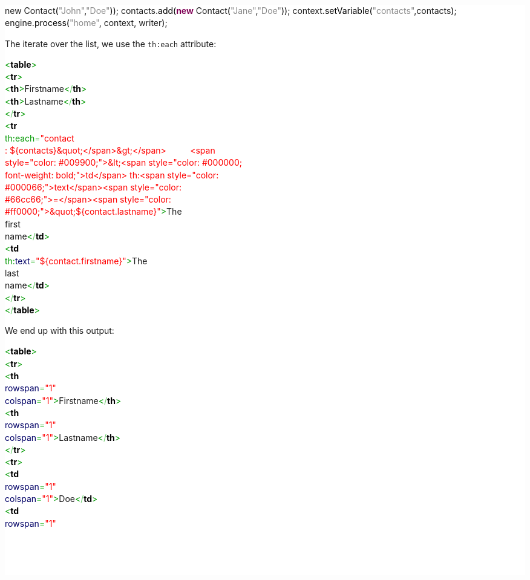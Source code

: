 new</span> Contact<span style="color: #000000;">&#40;</span><span style="color: #888888;">&quot;John&quot;</span>,<span style="color: #888888;">&quot;Doe&quot;</span><span style="color: #000000;">&#41;</span><span style="color: #000000;">&#41;</span>; contacts.<span style="color: #000000;">add</span><span style="color: #000000;">&#40;</span><span style="color: #7F0055; font-weight: bold;">new</span> Contact<span style="color: #000000;">&#40;</span><span style="color: #888888;">&quot;Jane&quot;</span>,<span style="color: #888888;">&quot;Doe&quot;</span><span style="color: #000000;">&#41;</span><span style="color: #000000;">&#41;</span>; context.<span style="color: #000000;">setVariable</span><span style="color: #000000;">&#40;</span><span style="color: #888888;">&quot;contacts&quot;</span>,contacts<span style="color: #000000;">&#41;</span>; engine.<span style="color: #000000;">process</span><span style="color: #000000;">&#40;</span><span style="color: #888888;">&quot;home&quot;</span>, context, writer<span style="color: #000000;">&#41;</span>;</pre> <p>The iterate over the list, we use the <code>th:each</code> attribute:</p> <pre class="html code html" style="font-family:inherit"><span style="color: #009900;">&lt;<span style="color: #000000; font-weight: bold;">table</span>&gt;</span>     <span style="color: #009900;">&lt;<span style="color: #000000; font-weight: bold;">tr</span>&gt;</span>         <span style="color: #009900;">&lt;<span style="color: #000000; font-weight: bold;">th</span>&gt;</span>Firstname<span style="color: #009900;">&lt;<span style="color: #66cc66;">/</span><span style="color: #000000; font-weight: bold;">th</span>&gt;</span>         <span style="color: #009900;">&lt;<span style="color: #000000; font-weight: bold;">th</span>&gt;</span>Lastname<span style="color: #009900;">&lt;<span style="color: #66cc66;">/</span><span style="color: #000000; font-weight: bold;">th</span>&gt;</span>     <span style="color: #009900;">&lt;<span style="color: #66cc66;">/</span><span style="color: #000000; font-weight: bold;">tr</span>&gt;</span>     <span style="color: #009900;">&lt;<span style="color: #000000; font-weight: bold;">tr</span> th:each<span style="color: #66cc66;">=</span><span style="color: #ff0000;">&quot;contact : ${contacts}&quot;</span>&gt;</span>          <span style="color: #009900;">&lt;<span style="color: #000000; font-weight: bold;">td</span> th:<span style="color: #000066;">text</span><span style="color: #66cc66;">=</span><span style="color: #ff0000;">&quot;${contact.lastname}&quot;</span>&gt;</span>The first name<span style="color: #009900;">&lt;<span style="color: #66cc66;">/</span><span style="color: #000000; font-weight: bold;">td</span>&gt;</span>          <span style="color: #009900;">&lt;<span style="color: #000000; font-weight: bold;">td</span> th:<span style="color: #000066;">text</span><span style="color: #66cc66;">=</span><span style="color: #ff0000;">&quot;${contact.firstname}&quot;</span>&gt;</span>The last name<span style="color: #009900;">&lt;<span style="color: #66cc66;">/</span><span style="color: #000000; font-weight: bold;">td</span>&gt;</span>      <span style="color: #009900;">&lt;<span style="color: #66cc66;">/</span><span style="color: #000000; font-weight: bold;">tr</span>&gt;</span> <span style="color: #009900;">&lt;<span style="color: #66cc66;">/</span><span style="color: #000000; font-weight: bold;">table</span>&gt;</span></pre> <p>We end up with this output:</p> <pre class="html code html" style="font-family:inherit"><span style="color: #009900;">&lt;<span style="color: #000000; font-weight: bold;">table</span>&gt;</span>     <span style="color: #009900;">&lt;<span style="color: #000000; font-weight: bold;">tr</span>&gt;</span>         <span style="color: #009900;">&lt;<span style="color: #000000; font-weight: bold;">th</span> <span style="color: #000066;">rowspan</span><span style="color: #66cc66;">=</span><span style="color: #ff0000;">&quot;1&quot;</span> <span style="color: #000066;">colspan</span><span style="color: #66cc66;">=</span><span style="color: #ff0000;">&quot;1&quot;</span>&gt;</span>Firstname<span style="color: #009900;">&lt;<span style="color: #66cc66;">/</span><span style="color: #000000; font-weight: bold;">th</span>&gt;</span>         <span style="color: #009900;">&lt;<span style="color: #000000; font-weight: bold;">th</span> <span style="color: #000066;">rowspan</span><span style="color: #66cc66;">=</span><span style="color: #ff0000;">&quot;1&quot;</span> <span style="color: #000066;">colspan</span><span style="color: #66cc66;">=</span><span style="color: #ff0000;">&quot;1&quot;</span>&gt;</span>Lastname<span style="color: #009900;">&lt;<span style="color: #66cc66;">/</span><span style="color: #000000; font-weight: bold;">th</span>&gt;</span>     <span style="color: #009900;">&lt;<span style="color: #66cc66;">/</span><span style="color: #000000; font-weight: bold;">tr</span>&gt;</span>     <span style="color: #009900;">&lt;<span style="color: #000000; font-weight: bold;">tr</span>&gt;</span>          <span style="color: #009900;">&lt;<span style="color: #000000; font-weight: bold;">td</span> <span style="color: #000066;">rowspan</span><span style="color: #66cc66;">=</span><span style="color: #ff0000;">&quot;1&quot;</span> <span style="color: #000066;">colspan</span><span style="color: #66cc66;">=</span><span style="color: #ff0000;">&quot;1&quot;</span>&gt;</span>Doe<span style="color: #009900;">&lt;<span style="color: #66cc66;">/</span><span style="color: #000000; font-weight: bold;">td</span>&gt;</span>          <span style="color: #009900;">&lt;<span style="color: #000000; font-weight: bold;">td</span> <span style="color: #000066;">rowspan</span><span style="color: #66cc66;">=</span><span style="color: #ff0000;">&quot;1&quot;</span>